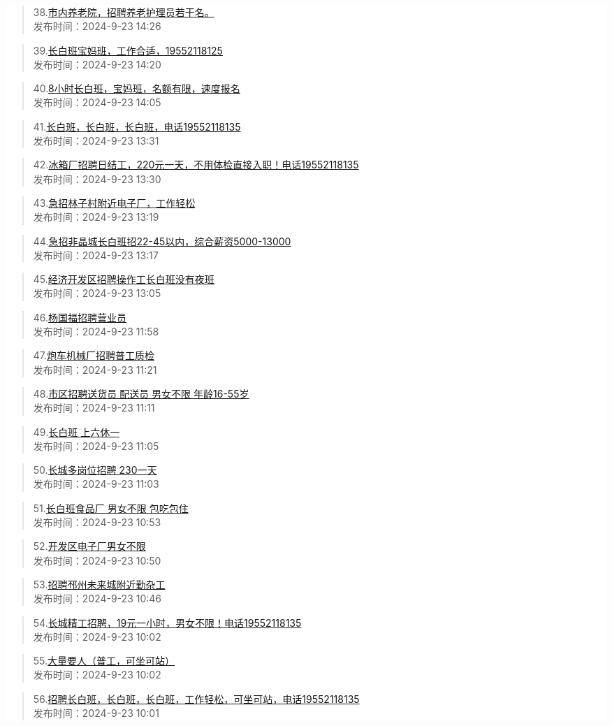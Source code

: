 >38.[市内养老院，招聘养老护理员若干名。](https://www.pzzc.net/forum.php?mod=viewthread&tid=10459942)<br>
>发布时间：2024-9-23 14:26

>39.[长白班宝妈班，工作合适，19552118125](https://www.pzzc.net/forum.php?mod=viewthread&tid=10459940)<br>
>发布时间：2024-9-23 14:20

>40.[8小时长白班，宝妈班，名额有限，速度报名](https://www.pzzc.net/forum.php?mod=viewthread&tid=10459938)<br>
>发布时间：2024-9-23 14:05

>41.[长白班，长白班，长白班，电话19552118135](https://www.pzzc.net/forum.php?mod=viewthread&tid=10459933)<br>
>发布时间：2024-9-23 13:31

>42.[冰箱厂招聘日结工，220元一天，不用体检直接入职！电话19552118135](https://www.pzzc.net/forum.php?mod=viewthread&tid=10459932)<br>
>发布时间：2024-9-23 13:30

>43.[急招林子村附近电子厂，工作轻松](https://www.pzzc.net/forum.php?mod=viewthread&tid=10459930)<br>
>发布时间：2024-9-23 13:19

>44.[急招非晶城长白班招22-45以内，综合薪资5000-13000](https://www.pzzc.net/forum.php?mod=viewthread&tid=10459929)<br>
>发布时间：2024-9-23 13:17

>45.[经济开发区招聘操作工长白班没有夜班](https://www.pzzc.net/forum.php?mod=viewthread&tid=10459925)<br>
>发布时间：2024-9-23 13:05

>46.[杨国福招聘营业员](https://www.pzzc.net/forum.php?mod=viewthread&tid=10459911)<br>
>发布时间：2024-9-23 11:58

>47.[炮车机械厂招聘普工质检](https://www.pzzc.net/forum.php?mod=viewthread&tid=10459896)<br>
>发布时间：2024-9-23 11:21

>48.[市区招聘送货员 配送员 男女不限 年龄16-55岁](https://www.pzzc.net/forum.php?mod=viewthread&tid=10459891)<br>
>发布时间：2024-9-23 11:11

>49.[长白班  上六休一](https://www.pzzc.net/forum.php?mod=viewthread&tid=10459889)<br>
>发布时间：2024-9-23 11:05

>50.[长城多岗位招聘   230一天](https://www.pzzc.net/forum.php?mod=viewthread&tid=10459886)<br>
>发布时间：2024-9-23 11:03

>51.[长白班食品厂 男女不限 包吃包住](https://www.pzzc.net/forum.php?mod=viewthread&tid=10459884)<br>
>发布时间：2024-9-23 10:53

>52.[开发区电子厂男女不限](https://www.pzzc.net/forum.php?mod=viewthread&tid=10459883)<br>
>发布时间：2024-9-23 10:50

>53.[招聘邳州未来城附近勤杂工](https://www.pzzc.net/forum.php?mod=viewthread&tid=10459882)<br>
>发布时间：2024-9-23 10:46

>54.[长城精工招聘，19元一小时，男女不限！电话19552118135](https://www.pzzc.net/forum.php?mod=viewthread&tid=10459866)<br>
>发布时间：2024-9-23 10:02

>55.[大量要人（普工，可坐可站）](https://www.pzzc.net/forum.php?mod=viewthread&tid=10459864)<br>
>发布时间：2024-9-23 10:02

>56.[招聘长白班，长白班，长白班，工作轻松，可坐可站，电话19552118135](https://www.pzzc.net/forum.php?mod=viewthread&tid=10459863)<br>
>发布时间：2024-9-23 10:01

